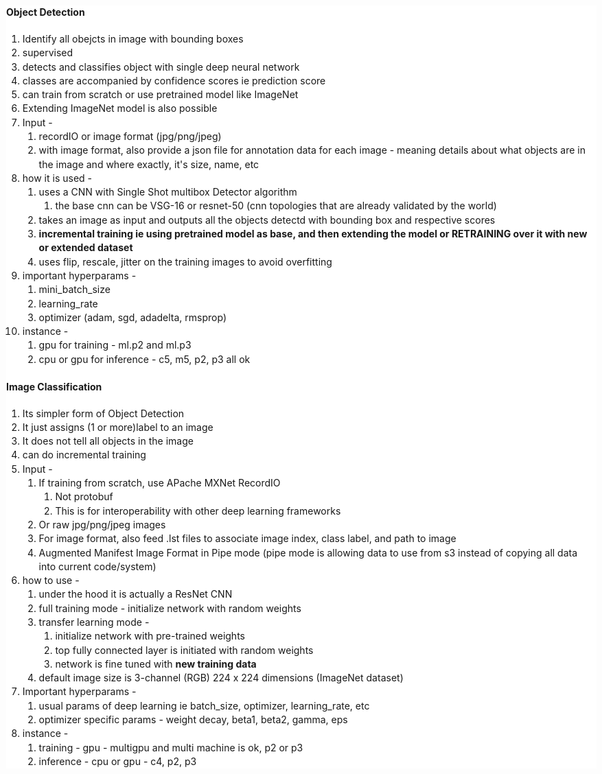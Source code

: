 #### Object Detection

1. Identify all obejcts in image with bounding boxes
2. supervised
3. detects and classifies object with single deep neural network
4. classes are accompanied by confidence scores ie prediction score
5. can train from scratch or use pretrained model like ImageNet
6. Extending ImageNet model is also possible
7. Input -
   1. recordIO or image format (jpg/png/jpeg)
   2. with image format, also provide a json file for annotation data for each image - meaning details about what objects are in the image and where exactly, it's size, name, etc
8. how it is used -
   1. uses a CNN with Single Shot multibox Detector algorithm
      1. the base cnn can be VSG-16 or resnet-50 (cnn topologies that are already validated by the world)
   2. takes an image as input and outputs all the objects detectd with bounding box and respective scores
   3. **incremental training ie using pretrained model as base, and then extending the model or RETRAINING over it with new or extended dataset**
   4. uses flip, rescale, jitter on the training images to avoid overfitting
9. important hyperparams -
   1. mini_batch_size
   2. learning_rate
   3. optimizer (adam, sgd, adadelta, rmsprop)
10. instance -
    1. gpu for training - ml.p2 and ml.p3
    2. cpu or gpu for inference - c5, m5, p2, p3 all ok

#### Image Classification

1. Its simpler form of Object Detection
2. It just assigns (1 or more)label to an image
3. It does not tell all objects in the image
4. can do incremental training
5. Input -
   1. If training from scratch, use APache MXNet RecordIO
      1. Not protobuf
      2. This is for interoperability with other deep learning frameworks
   2. Or raw jpg/png/jpeg images
   3. For image format, also feed .lst files to associate image index, class label, and path to image
   4. Augmented Manifest Image Format in Pipe mode (pipe mode is allowing data to use from s3 instead of copying all data into current code/system)
6. how to use -
   1. under the hood it is actually a ResNet CNN
   2. full training mode - initialize network with random weights
   3. transfer learning mode -
      1. initialize network with pre-trained weights
      2. top fully connected layer is initiated with random weights
      3. network is fine tuned with **new training data**
   4. default image size is 3-channel (RGB) 224 x 224 dimensions (ImageNet dataset)
7. Important hyperparams -
   1. usual params of deep learning ie batch_size, optimizer, learning_rate, etc
   2. optimizer specific params - weight decay, beta1, beta2, gamma, eps
8. instance -
   1. training - gpu - multigpu and multi machine is ok, p2 or p3
   2. inference - cpu or gpu - c4, p2, p3
